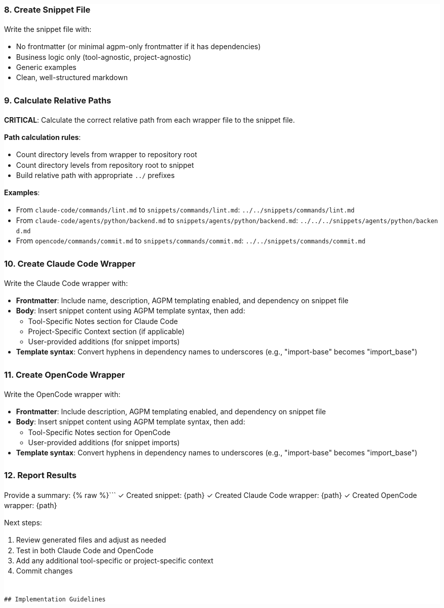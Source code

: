 ### 8. Create Snippet File

Write the snippet file with:
- No frontmatter (or minimal agpm-only frontmatter if it has dependencies)
- Business logic only (tool-agnostic, project-agnostic)
- Generic examples
- Clean, well-structured markdown

### 9. Calculate Relative Paths

**CRITICAL**: Calculate the correct relative path from each wrapper file to the snippet file.

**Path calculation rules**:
- Count directory levels from wrapper to repository root
- Count directory levels from repository root to snippet
- Build relative path with appropriate `../` prefixes

**Examples**:
- From `claude-code/commands/lint.md` to `snippets/commands/lint.md`: `../../snippets/commands/lint.md`
- From `claude-code/agents/python/backend.md` to `snippets/agents/python/backend.md`: `../../../snippets/agents/python/backend.md`
- From `opencode/commands/commit.md` to `snippets/commands/commit.md`: `../../snippets/commands/commit.md`

### 10. Create Claude Code Wrapper

Write the Claude Code wrapper with:

- **Frontmatter**: Include name, description, AGPM templating enabled, and dependency on snippet file
- **Body**: Insert snippet content using AGPM template syntax, then add:
  - Tool-Specific Notes section for Claude Code
  - Project-Specific Context section (if applicable)
  - User-provided additions (for snippet imports)
- **Template syntax**: Convert hyphens in dependency names to underscores (e.g., "import-base" becomes "import_base")

### 11. Create OpenCode Wrapper

Write the OpenCode wrapper with:

- **Frontmatter**: Include description, AGPM templating enabled, and dependency on snippet file
- **Body**: Insert snippet content using AGPM template syntax, then add:
  - Tool-Specific Notes section for OpenCode
  - User-provided additions (for snippet imports)
- **Template syntax**: Convert hyphens in dependency names to underscores (e.g., "import-base" becomes "import_base")

### 12. Report Results

Provide a summary:
{% raw %}```
✓ Created snippet: {path}
✓ Created Claude Code wrapper: {path}
✓ Created OpenCode wrapper: {path}

Next steps:
1. Review generated files and adjust as needed
2. Test in both Claude Code and OpenCode
3. Add any additional tool-specific or project-specific context
4. Commit changes
```{% endraw %}

## Implementation Guidelines

```
